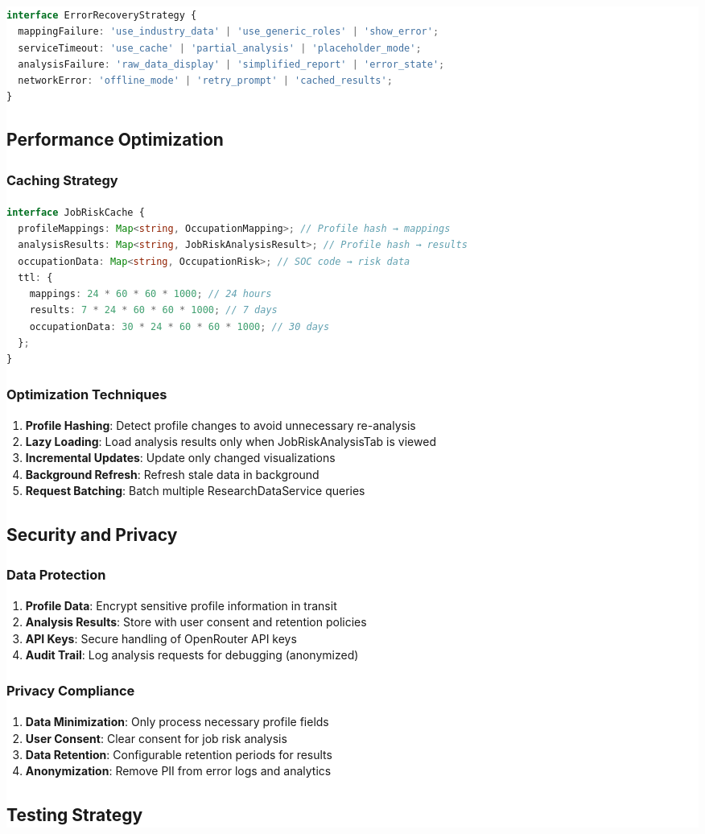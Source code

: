 ```typescript
interface ErrorRecoveryStrategy {
  mappingFailure: 'use_industry_data' | 'use_generic_roles' | 'show_error';
  serviceTimeout: 'use_cache' | 'partial_analysis' | 'placeholder_mode';
  analysisFailure: 'raw_data_display' | 'simplified_report' | 'error_state';
  networkError: 'offline_mode' | 'retry_prompt' | 'cached_results';
}
```

## Performance Optimization

### Caching Strategy

```typescript
interface JobRiskCache {
  profileMappings: Map<string, OccupationMapping>; // Profile hash → mappings
  analysisResults: Map<string, JobRiskAnalysisResult>; // Profile hash → results
  occupationData: Map<string, OccupationRisk>; // SOC code → risk data
  ttl: {
    mappings: 24 * 60 * 60 * 1000; // 24 hours
    results: 7 * 24 * 60 * 60 * 1000; // 7 days
    occupationData: 30 * 24 * 60 * 60 * 1000; // 30 days
  };
}
```

### Optimization Techniques

1. **Profile Hashing**: Detect profile changes to avoid unnecessary re-analysis
2. **Lazy Loading**: Load analysis results only when JobRiskAnalysisTab is viewed
3. **Incremental Updates**: Update only changed visualizations
4. **Background Refresh**: Refresh stale data in background
5. **Request Batching**: Batch multiple ResearchDataService queries

## Security and Privacy

### Data Protection

1. **Profile Data**: Encrypt sensitive profile information in transit
2. **Analysis Results**: Store with user consent and retention policies
3. **API Keys**: Secure handling of OpenRouter API keys
4. **Audit Trail**: Log analysis requests for debugging (anonymized)

### Privacy Compliance

1. **Data Minimization**: Only process necessary profile fields
2. **User Consent**: Clear consent for job risk analysis
3. **Data Retention**: Configurable retention periods for results
4. **Anonymization**: Remove PII from error logs and analytics

## Testing Strategy
